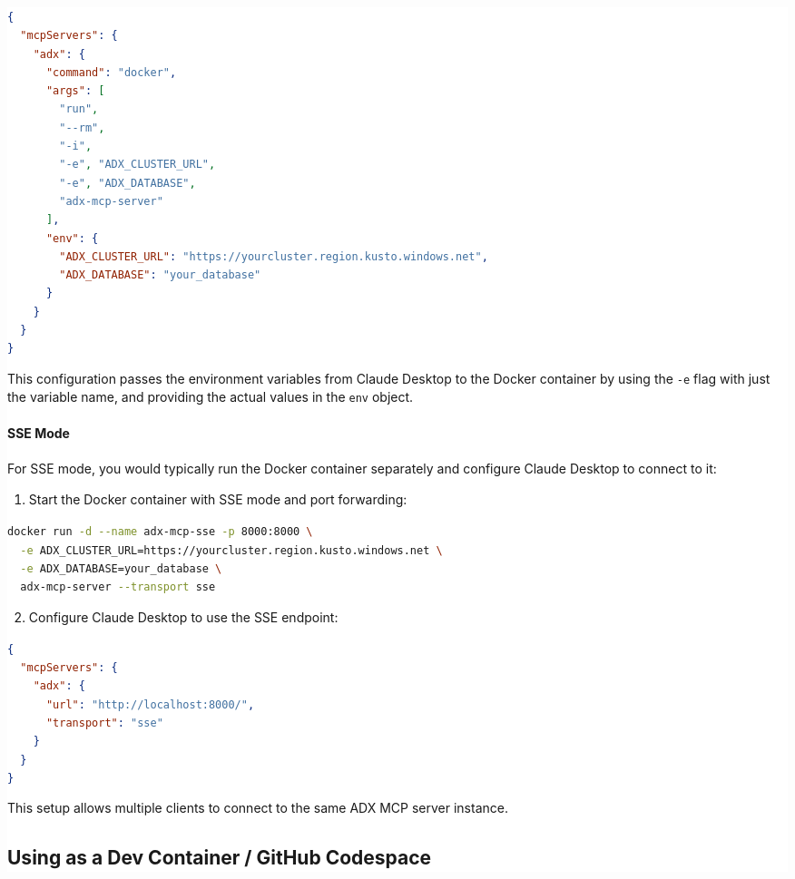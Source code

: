 ```json
{
  "mcpServers": {
    "adx": {
      "command": "docker",
      "args": [
        "run",
        "--rm",
        "-i",
        "-e", "ADX_CLUSTER_URL",
        "-e", "ADX_DATABASE",
        "adx-mcp-server"
      ],
      "env": {
        "ADX_CLUSTER_URL": "https://yourcluster.region.kusto.windows.net",
        "ADX_DATABASE": "your_database"
      }
    }
  }
}
```

This configuration passes the environment variables from Claude Desktop to the Docker container by using the `-e` flag with just the variable name, and providing the actual values in the `env` object.

#### SSE Mode

For SSE mode, you would typically run the Docker container separately and configure Claude Desktop to connect to it:

1. Start the Docker container with SSE mode and port forwarding:

```bash
docker run -d --name adx-mcp-sse -p 8000:8000 \
  -e ADX_CLUSTER_URL=https://yourcluster.region.kusto.windows.net \
  -e ADX_DATABASE=your_database \
  adx-mcp-server --transport sse
```

2. Configure Claude Desktop to use the SSE endpoint:

```json
{
  "mcpServers": {
    "adx": {
      "url": "http://localhost:8000/",
      "transport": "sse"
    }
  }
}
```

This setup allows multiple clients to connect to the same ADX MCP server instance.

## Using as a Dev Container / GitHub Codespace
